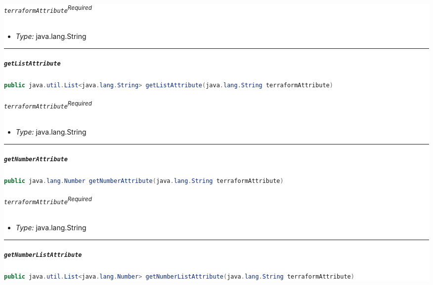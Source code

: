###### `terraformAttribute`<sup>Required</sup> <a name="terraformAttribute" id="@cdktf/provider-databricks.dataDatabricksInstanceProfiles.DataDatabricksInstanceProfilesInstanceProfilesOutputReference.getBooleanMapAttribute.parameter.terraformAttribute"></a>

- *Type:* java.lang.String

---

##### `getListAttribute` <a name="getListAttribute" id="@cdktf/provider-databricks.dataDatabricksInstanceProfiles.DataDatabricksInstanceProfilesInstanceProfilesOutputReference.getListAttribute"></a>

```java
public java.util.List<java.lang.String> getListAttribute(java.lang.String terraformAttribute)
```

###### `terraformAttribute`<sup>Required</sup> <a name="terraformAttribute" id="@cdktf/provider-databricks.dataDatabricksInstanceProfiles.DataDatabricksInstanceProfilesInstanceProfilesOutputReference.getListAttribute.parameter.terraformAttribute"></a>

- *Type:* java.lang.String

---

##### `getNumberAttribute` <a name="getNumberAttribute" id="@cdktf/provider-databricks.dataDatabricksInstanceProfiles.DataDatabricksInstanceProfilesInstanceProfilesOutputReference.getNumberAttribute"></a>

```java
public java.lang.Number getNumberAttribute(java.lang.String terraformAttribute)
```

###### `terraformAttribute`<sup>Required</sup> <a name="terraformAttribute" id="@cdktf/provider-databricks.dataDatabricksInstanceProfiles.DataDatabricksInstanceProfilesInstanceProfilesOutputReference.getNumberAttribute.parameter.terraformAttribute"></a>

- *Type:* java.lang.String

---

##### `getNumberListAttribute` <a name="getNumberListAttribute" id="@cdktf/provider-databricks.dataDatabricksInstanceProfiles.DataDatabricksInstanceProfilesInstanceProfilesOutputReference.getNumberListAttribute"></a>

```java
public java.util.List<java.lang.Number> getNumberListAttribute(java.lang.String terraformAttribute)
```
